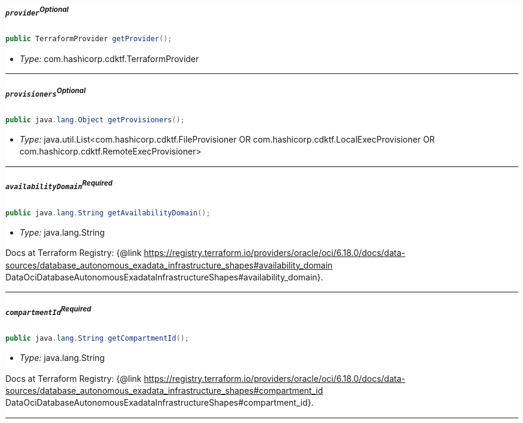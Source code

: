 
##### `provider`<sup>Optional</sup> <a name="provider" id="rhizo-co-terraform-provider-oci.dataOciDatabaseAutonomousExadataInfrastructureShapes.DataOciDatabaseAutonomousExadataInfrastructureShapesConfig.property.provider"></a>

```java
public TerraformProvider getProvider();
```

- *Type:* com.hashicorp.cdktf.TerraformProvider

---

##### `provisioners`<sup>Optional</sup> <a name="provisioners" id="rhizo-co-terraform-provider-oci.dataOciDatabaseAutonomousExadataInfrastructureShapes.DataOciDatabaseAutonomousExadataInfrastructureShapesConfig.property.provisioners"></a>

```java
public java.lang.Object getProvisioners();
```

- *Type:* java.util.List<com.hashicorp.cdktf.FileProvisioner OR com.hashicorp.cdktf.LocalExecProvisioner OR com.hashicorp.cdktf.RemoteExecProvisioner>

---

##### `availabilityDomain`<sup>Required</sup> <a name="availabilityDomain" id="rhizo-co-terraform-provider-oci.dataOciDatabaseAutonomousExadataInfrastructureShapes.DataOciDatabaseAutonomousExadataInfrastructureShapesConfig.property.availabilityDomain"></a>

```java
public java.lang.String getAvailabilityDomain();
```

- *Type:* java.lang.String

Docs at Terraform Registry: {@link https://registry.terraform.io/providers/oracle/oci/6.18.0/docs/data-sources/database_autonomous_exadata_infrastructure_shapes#availability_domain DataOciDatabaseAutonomousExadataInfrastructureShapes#availability_domain}.

---

##### `compartmentId`<sup>Required</sup> <a name="compartmentId" id="rhizo-co-terraform-provider-oci.dataOciDatabaseAutonomousExadataInfrastructureShapes.DataOciDatabaseAutonomousExadataInfrastructureShapesConfig.property.compartmentId"></a>

```java
public java.lang.String getCompartmentId();
```

- *Type:* java.lang.String

Docs at Terraform Registry: {@link https://registry.terraform.io/providers/oracle/oci/6.18.0/docs/data-sources/database_autonomous_exadata_infrastructure_shapes#compartment_id DataOciDatabaseAutonomousExadataInfrastructureShapes#compartment_id}.

---